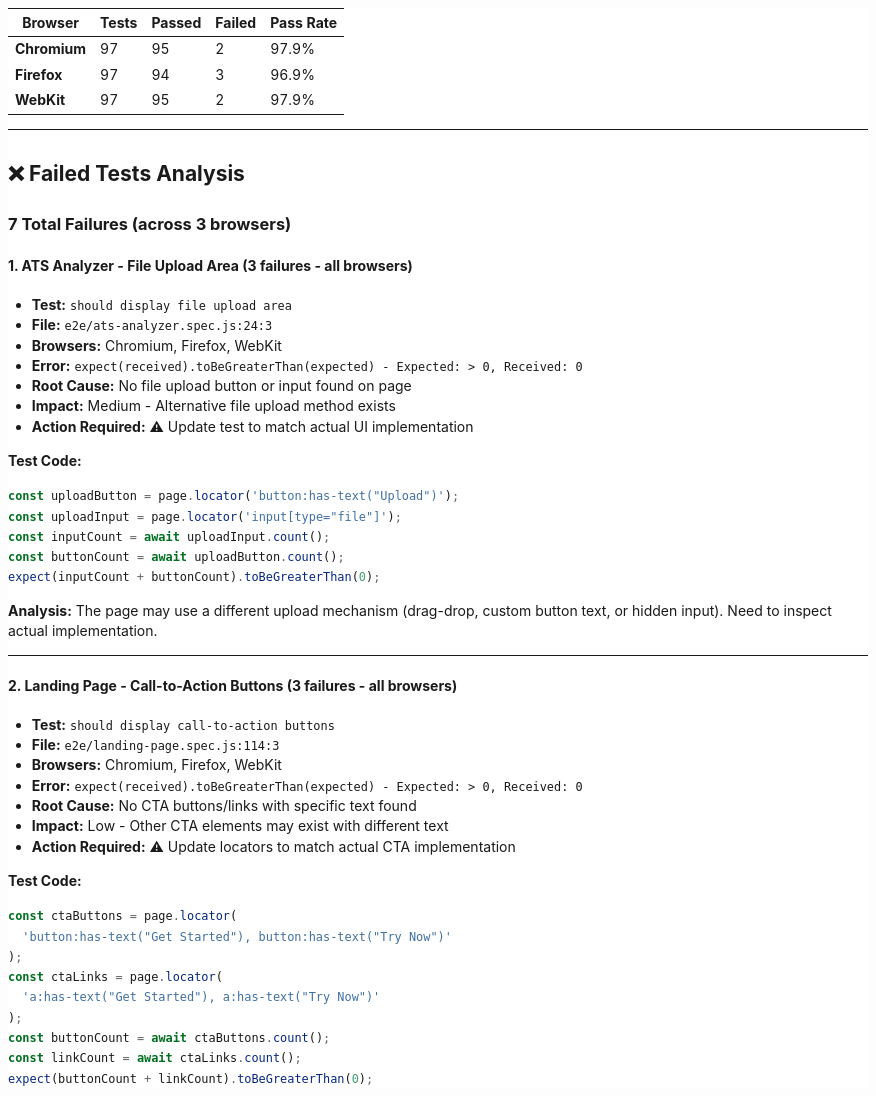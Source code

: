 | Browser      | Tests | Passed | Failed | Pass Rate |
| ------------ | ----- | ------ | ------ | --------- |
| **Chromium** | 97    | 95     | 2      | 97.9%     |
| **Firefox**  | 97    | 94     | 3      | 96.9%     |
| **WebKit**   | 97    | 95     | 2      | 97.9%     |

---

## ❌ Failed Tests Analysis

### 7 Total Failures (across 3 browsers)

#### 1. **ATS Analyzer - File Upload Area** (3 failures - all browsers)

- **Test:** `should display file upload area`
- **File:** `e2e/ats-analyzer.spec.js:24:3`
- **Browsers:** Chromium, Firefox, WebKit
- **Error:** `expect(received).toBeGreaterThan(expected) - Expected: > 0, Received: 0`
- **Root Cause:** No file upload button or input found on page
- **Impact:** Medium - Alternative file upload method exists
- **Action Required:** ⚠️ Update test to match actual UI implementation

**Test Code:**

```javascript
const uploadButton = page.locator('button:has-text("Upload")');
const uploadInput = page.locator('input[type="file"]');
const inputCount = await uploadInput.count();
const buttonCount = await uploadButton.count();
expect(inputCount + buttonCount).toBeGreaterThan(0);
```

**Analysis:** The page may use a different upload mechanism (drag-drop, custom button text, or hidden input). Need to inspect actual implementation.

---

#### 2. **Landing Page - Call-to-Action Buttons** (3 failures - all browsers)

- **Test:** `should display call-to-action buttons`
- **File:** `e2e/landing-page.spec.js:114:3`
- **Browsers:** Chromium, Firefox, WebKit
- **Error:** `expect(received).toBeGreaterThan(expected) - Expected: > 0, Received: 0`
- **Root Cause:** No CTA buttons/links with specific text found
- **Impact:** Low - Other CTA elements may exist with different text
- **Action Required:** ⚠️ Update locators to match actual CTA implementation

**Test Code:**

```javascript
const ctaButtons = page.locator(
  'button:has-text("Get Started"), button:has-text("Try Now")'
);
const ctaLinks = page.locator(
  'a:has-text("Get Started"), a:has-text("Try Now")'
);
const buttonCount = await ctaButtons.count();
const linkCount = await ctaLinks.count();
expect(buttonCount + linkCount).toBeGreaterThan(0);
```
